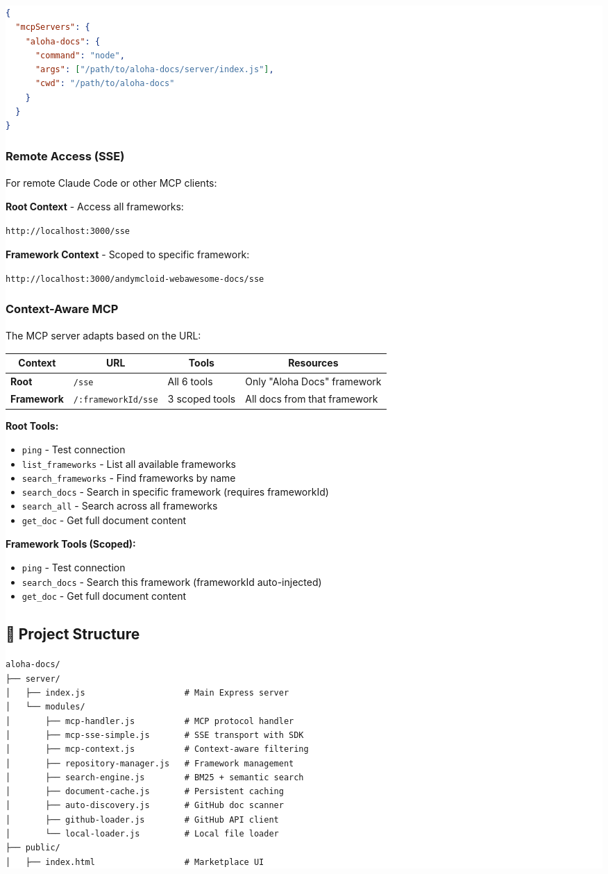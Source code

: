 ```json
{
  "mcpServers": {
    "aloha-docs": {
      "command": "node",
      "args": ["/path/to/aloha-docs/server/index.js"],
      "cwd": "/path/to/aloha-docs"
    }
  }
}
```

### Remote Access (SSE)

For remote Claude Code or other MCP clients:

**Root Context** - Access all frameworks:
```
http://localhost:3000/sse
```

**Framework Context** - Scoped to specific framework:
```
http://localhost:3000/andymcloid-webawesome-docs/sse
```

### Context-Aware MCP

The MCP server adapts based on the URL:

| Context | URL | Tools | Resources |
|---------|-----|-------|-----------|
| **Root** | `/sse` | All 6 tools | Only "Aloha Docs" framework |
| **Framework** | `/:frameworkId/sse` | 3 scoped tools | All docs from that framework |

**Root Tools:**
- `ping` - Test connection
- `list_frameworks` - List all available frameworks
- `search_frameworks` - Find frameworks by name
- `search_docs` - Search in specific framework (requires frameworkId)
- `search_all` - Search across all frameworks
- `get_doc` - Get full document content

**Framework Tools (Scoped):**
- `ping` - Test connection
- `search_docs` - Search this framework (frameworkId auto-injected)
- `get_doc` - Get full document content

## 📁 Project Structure

```
aloha-docs/
├── server/
│   ├── index.js                    # Main Express server
│   └── modules/
│       ├── mcp-handler.js          # MCP protocol handler
│       ├── mcp-sse-simple.js       # SSE transport with SDK
│       ├── mcp-context.js          # Context-aware filtering
│       ├── repository-manager.js   # Framework management
│       ├── search-engine.js        # BM25 + semantic search
│       ├── document-cache.js       # Persistent caching
│       ├── auto-discovery.js       # GitHub doc scanner
│       ├── github-loader.js        # GitHub API client
│       └── local-loader.js         # Local file loader
├── public/
│   ├── index.html                  # Marketplace UI
```